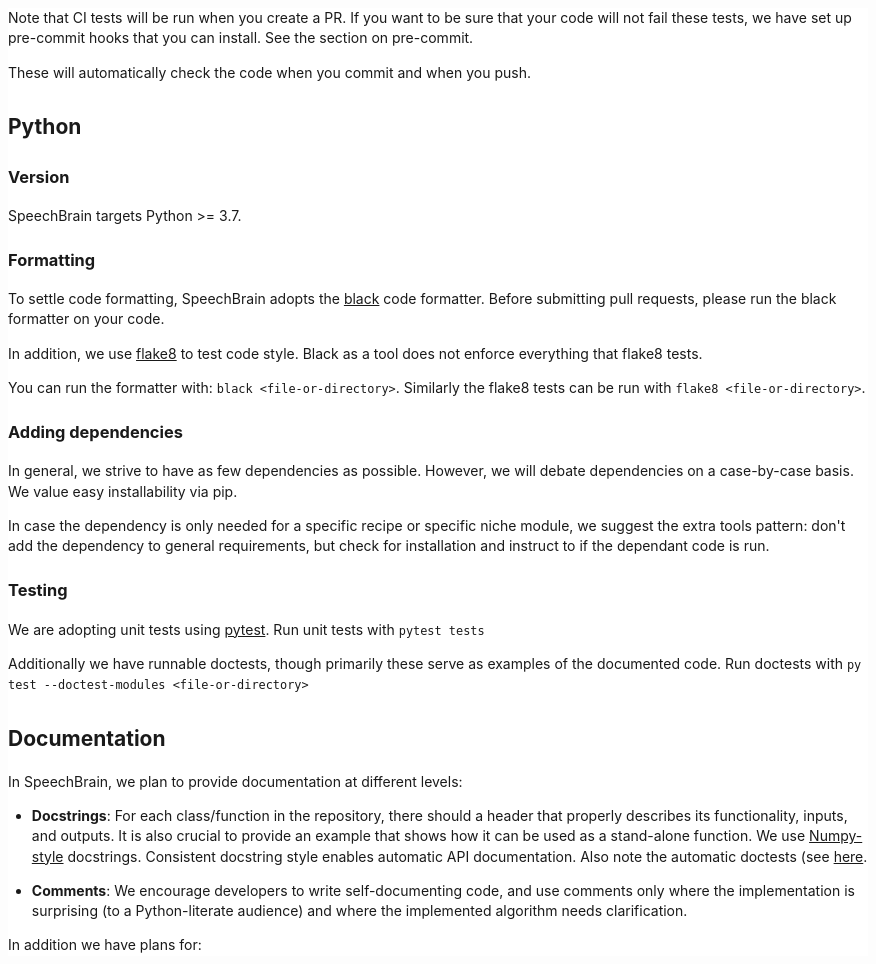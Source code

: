 Note that CI tests will be run when you create a PR. If you want to be sure that your
code will not fail these tests, we have set up pre-commit hooks that you can install.
See the section on pre-commit.

These will automatically check the code when you commit and when you push.

## Python
### Version
SpeechBrain targets Python >= 3.7.

### Formatting
To settle code formatting, SpeechBrain adopts the [black](https://black.readthedocs.io/en/stable/) code formatter. Before submitting pull requests, please run the black formatter on your code.

In addition, we use [flake8](https://flake8.pycqa.org/en/latest/) to test code
style. Black as a tool does not enforce everything that flake8 tests.

You can run the formatter with: `black <file-or-directory>`. Similarly the
flake8 tests can be run with `flake8 <file-or-directory>`.

### Adding dependencies
In general, we strive to have as few dependencies as possible. However, we will
debate dependencies on a case-by-case basis. We value easy installability via
pip.

In case the dependency is only needed for a specific recipe or specific niche
module, we suggest the extra tools pattern: don't add the dependency to general
requirements, but check for installation and instruct to if the dependant code is run.

### Testing
We are adopting unit tests using
[pytest](https://docs.pytest.org/en/latest/contents.html).
Run unit tests with `pytest tests`

Additionally we have runnable doctests, though primarily these serve as
examples of the documented code. Run doctests with
`pytest --doctest-modules <file-or-directory>`

## Documentation
In SpeechBrain, we plan to provide documentation at different levels:

-  **Docstrings**: For each class/function in the repository, there should a header that properly describes its functionality, inputs, and outputs. It is also crucial to provide an example that shows how it can be used as a stand-alone function. We use [Numpy-style](https://sphinxcontrib-napoleon.readthedocs.io/en/latest/example_numpy.html) docstrings. Consistent docstring style enables automatic API documentation. Also note the automatic doctests (see [here](#testing).

-  **Comments**: We encourage developers to write self-documenting code, and use
comments only where the implementation is surprising (to a Python-literate audience)
and where the implemented algorithm needs clarification.

In addition we have plans for:
